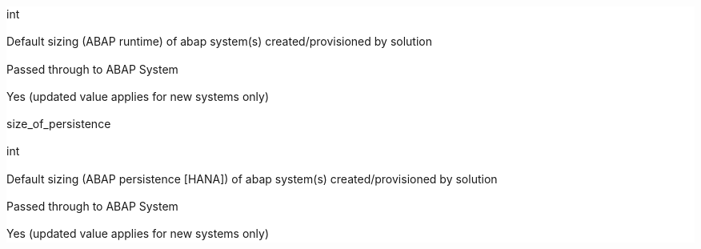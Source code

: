 

</td>
<td valign="top">

int



</td>
<td valign="top">

Default sizing \(ABAP runtime\) of abap system\(s\) created/provisioned by solution



</td>
<td valign="top">

Passed through to ABAP System



</td>
<td valign="top">

Yes \(updated value applies for new systems only\)



</td>
</tr>
<tr>
<td valign="top">

size\_of\_persistence



</td>
<td valign="top">

int



</td>
<td valign="top">

Default sizing \(ABAP persistence \[HANA\]\) of abap system\(s\) created/provisioned by solution



</td>
<td valign="top">

Passed through to ABAP System



</td>
<td valign="top">

Yes \(updated value applies for new systems only\)



</td>
</tr>
<tr>
<td valign="top">
